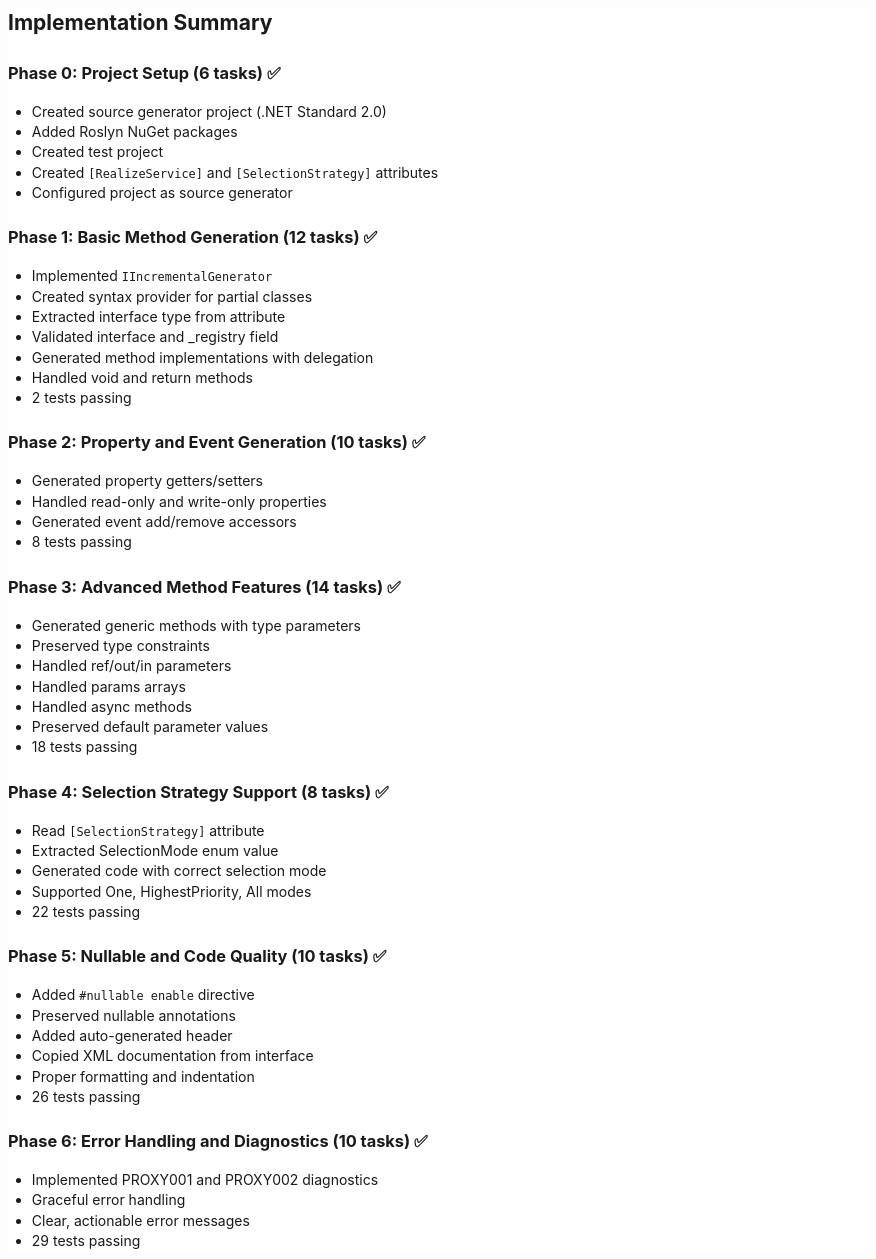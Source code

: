 ## Implementation Summary

### Phase 0: Project Setup (6 tasks) ✅
- Created source generator project (.NET Standard 2.0)
- Added Roslyn NuGet packages
- Created test project
- Created `[RealizeService]` and `[SelectionStrategy]` attributes
- Configured project as source generator

### Phase 1: Basic Method Generation (12 tasks) ✅
- Implemented `IIncrementalGenerator`
- Created syntax provider for partial classes
- Extracted interface type from attribute
- Validated interface and _registry field
- Generated method implementations with delegation
- Handled void and return methods
- 2 tests passing

### Phase 2: Property and Event Generation (10 tasks) ✅
- Generated property getters/setters
- Handled read-only and write-only properties
- Generated event add/remove accessors
- 8 tests passing

### Phase 3: Advanced Method Features (14 tasks) ✅
- Generated generic methods with type parameters
- Preserved type constraints
- Handled ref/out/in parameters
- Handled params arrays
- Handled async methods
- Preserved default parameter values
- 18 tests passing

### Phase 4: Selection Strategy Support (8 tasks) ✅
- Read `[SelectionStrategy]` attribute
- Extracted SelectionMode enum value
- Generated code with correct selection mode
- Supported One, HighestPriority, All modes
- 22 tests passing

### Phase 5: Nullable and Code Quality (10 tasks) ✅
- Added `#nullable enable` directive
- Preserved nullable annotations
- Added auto-generated header
- Copied XML documentation from interface
- Proper formatting and indentation
- 26 tests passing

### Phase 6: Error Handling and Diagnostics (10 tasks) ✅
- Implemented PROXY001 and PROXY002 diagnostics
- Graceful error handling
- Clear, actionable error messages
- 29 tests passing
